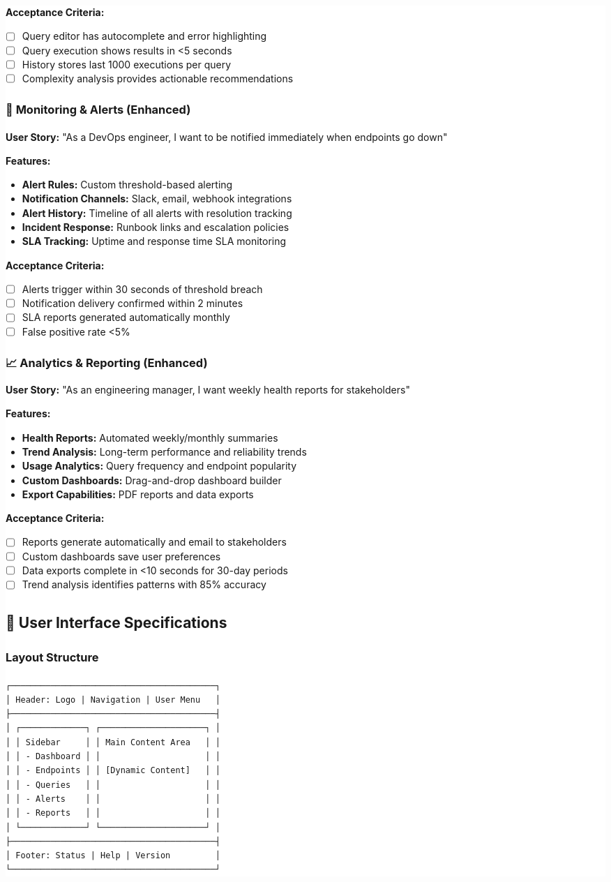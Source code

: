 **Acceptance Criteria:**
- [ ] Query editor has autocomplete and error highlighting
- [ ] Query execution shows results in <5 seconds
- [ ] History stores last 1000 executions per query
- [ ] Complexity analysis provides actionable recommendations

### 🚨 **Monitoring & Alerts** (Enhanced)

**User Story:** "As a DevOps engineer, I want to be notified immediately when endpoints go down"

**Features:**
- **Alert Rules:** Custom threshold-based alerting
- **Notification Channels:** Slack, email, webhook integrations
- **Alert History:** Timeline of all alerts with resolution tracking
- **Incident Response:** Runbook links and escalation policies
- **SLA Tracking:** Uptime and response time SLA monitoring

**Acceptance Criteria:**
- [ ] Alerts trigger within 30 seconds of threshold breach
- [ ] Notification delivery confirmed within 2 minutes
- [ ] SLA reports generated automatically monthly
- [ ] False positive rate <5%

### 📈 **Analytics & Reporting** (Enhanced)

**User Story:** "As an engineering manager, I want weekly health reports for stakeholders"

**Features:**
- **Health Reports:** Automated weekly/monthly summaries
- **Trend Analysis:** Long-term performance and reliability trends
- **Usage Analytics:** Query frequency and endpoint popularity
- **Custom Dashboards:** Drag-and-drop dashboard builder
- **Export Capabilities:** PDF reports and data exports

**Acceptance Criteria:**
- [ ] Reports generate automatically and email to stakeholders
- [ ] Custom dashboards save user preferences
- [ ] Data exports complete in <10 seconds for 30-day periods
- [ ] Trend analysis identifies patterns with 85% accuracy

## 📱 User Interface Specifications

### Layout Structure
```
┌─────────────────────────────────────────┐
│ Header: Logo | Navigation | User Menu   │
├─────────────────────────────────────────┤
│ ┌─────────────┐ ┌─────────────────────┐ │
│ │ Sidebar     │ │ Main Content Area   │ │
│ │ - Dashboard │ │                     │ │
│ │ - Endpoints │ │ [Dynamic Content]   │ │  
│ │ - Queries   │ │                     │ │
│ │ - Alerts    │ │                     │ │
│ │ - Reports   │ │                     │ │
│ └─────────────┘ └─────────────────────┘ │
├─────────────────────────────────────────┤
│ Footer: Status | Help | Version         │
└─────────────────────────────────────────┘
```
